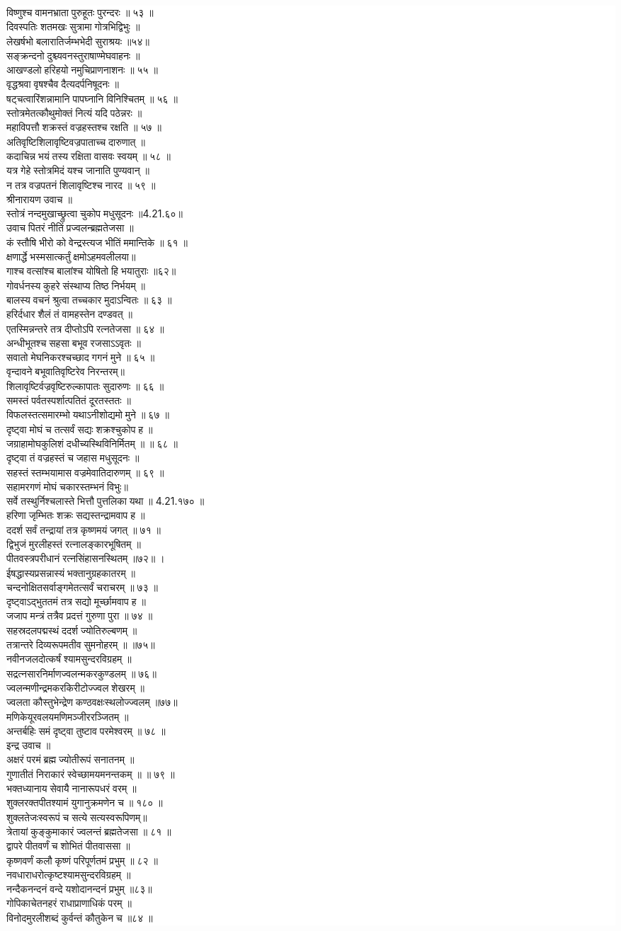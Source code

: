 विष्णुश्च वामनभ्राता पुरुहूतः पुरन्दरः ॥ ५३ ॥  
दिवस्पतिः शतमखः सुत्रामा गोत्रभिद्विभुः ॥  
लेखर्षभो बलारातिर्जम्भभेदी सुराश्रयः ॥५४॥  
सङ्क्रन्दनो दुश्च्यवनस्तुराषाण्मेघवाहनः ॥  
आखण्डलो हरिहयो नमुचिप्राणनाशनः ॥ ५५ ॥  
वृद्धश्रवा वृषश्चैव दैत्यदर्पनिषूदनः ॥  
षट्चत्वारिंशन्नामानि पापघ्नानि विनिश्चितम् ॥ ५६ ॥  
स्तोत्रमेतत्कौथुमोक्तं नित्यं यदि पठेन्नरः ॥  
महाविपत्तौ शक्रस्तं वज्रहस्तश्च रक्षति ॥ ५७ ॥  
अतिवृष्टिशिलावृष्टिवज्रपाताच्च दारुणात् ॥  
कदाचिन्न भयं तस्य रक्षिता वासवः स्वयम् ॥ ५८ ॥  
यत्र गेहे स्तोत्रमिदं यश्च जानाति पुण्यवान् ॥  
न तत्र वज्रपतनं शिलावृष्टिश्च नारद ॥ ५९ ॥  
श्रीनारायण उवाच ॥  
स्तोत्रं नन्दमुखाच्छ्रुत्वा चुकोप मधुसूदनः ॥4.21.६०॥  
उवाच पितरं नीतिं प्रज्वलन्ब्रह्मतेजसा ॥  
कं स्तौषि भीरो को वेन्द्रस्त्यज भीतिं ममान्तिके ॥ ६१ ॥  
क्षणार्द्धे भस्मसात्कर्तुं क्षमोऽहमवलीलया॥  
गाश्च वत्सांश्च बालांश्च योषितो हि भयातुराः ॥६२॥  
गोवर्धनस्य कुहरे संस्थाप्य तिष्ठ निर्भयम् ॥  
बालस्य वचनं श्रुत्वा तच्चकार मुदाऽन्वितः ॥ ६३ ॥  
हरिर्दधार शैलं तं वामहस्तेन दण्डवत् ॥  
एतस्मिन्नन्तरे तत्र दीप्तोऽपि रत्नतेजसा ॥ ६४ ॥  
अन्धीभूतश्च सहसा बभूव रजसाऽऽवृतः ॥  
सवातो मेघनिकरश्चच्छाद गगनं मुने ॥ ६५ ॥  
वृन्दावने बभूवातिवृष्टिरेव निरन्तरम्॥  
शिलावृष्टिर्वज्रवृष्टिरुल्कापातः सुदारुणः ॥ ६६ ॥  
समस्तं पर्वतस्पर्शात्पतितं दूरतस्ततः ॥  
विफलस्तत्समारम्भो यथाऽनीशोद्यमो मुने ॥ ६७ ॥  
दृष्ट्वा मोघं च तत्सर्वं सद्यः शक्रश्चुकोप ह ॥  
जग्राहामोघकुलिशं दधीच्यस्थिविनिर्मितम् ॥ ॥ ६८ ॥  
दृष्ट्वा तं वज्रहस्तं च जहास मधुसूदनः ॥  
सहस्तं स्तम्भयामास वज्रमेवातिदारुणम् ॥ ६९ ॥  
सहामरगणं मोघं चकारस्तम्भनं विभुः॥  
सर्वे तस्थुर्निश्चलास्ते भित्तौ पुत्तलिका यथा ॥ 4.21.१७० ॥  
हरिणा जृम्भितः शक्रः सद्यस्तन्द्रामवाप ह ॥  
ददर्श सर्वं तन्द्रायां तत्र कृष्णमयं जगत् ॥ ७१ ॥  
द्विभुजं मुरलीहस्तं रत्नालङ्कारभूषितम् ॥  
पीतवस्त्रपरीधानं रत्नसिंहासनस्थितम् ॥७२॥ ।  
ईषद्धास्यप्रसन्नास्यं भक्तानुग्रहकातरम् ॥  
चन्दनोक्षितसर्वाङ्गमेतत्सर्वं चराचरम् ॥ ७३ ॥  
दृष्ट्वाऽद्भुततमं तत्र सद्यो मूर्च्छामवाप ह ॥  
जजाप मन्त्रं तत्रैव प्रदत्तं गुरुणा पुरा ॥ ७४ ॥  
सहस्रदलपद्मस्थं ददर्श ज्योतिरुल्बणम् ॥  
तत्रान्तरे दिव्यरूपमतीव सुमनोहरम् ॥ ॥७५॥  
नवीनजलदोत्कर्षं श्यामसुन्दरविग्रहम् ॥  
सद्रत्नसारनिर्माणज्वलन्मकरकुण्डलम् ॥ ७६॥  
ज्वलन्मणीन्द्रमकरकिरीटोज्ज्वल शेखरम् ॥  
ज्वलता कौस्तुभेन्द्रेण कण्ठवक्षःस्थलोज्ज्वलम् ॥७७॥  
मणिकेयूरवलयमणिमञ्जीररञ्जितम् ॥  
अन्तर्बहिः समं दृष्ट्वा तुष्टाव परमेश्वरम् ॥ ७८ ॥  
इन्द्र उवाच ॥  
अक्षरं परमं ब्रह्म ज्योतीरूपं सनातनम् ॥  
गुणातीतं निराकारं स्वेच्छामयमनन्तकम् ॥ ॥ ७९ ॥  
भक्तध्यानाय सेवायै नानारूपधरं वरम् ॥  
शुक्लरक्तपीतश्यामं युगानुक्रमणेन च ॥ १८० ॥  
शुक्लतेजःस्वरूपं च सत्ये सत्यस्वरूपिणम्॥  
त्रेतायां कुङ्कुमाकारं ज्वलन्तं ब्रह्मतेजसा ॥ ८१ ॥  
द्वापरे पीतवर्णं च शोभितं पीतवाससा ॥  
कृष्णवर्णं कलौ कृष्णं परिपूर्णतमं प्रभुम् ॥ ८२ ॥  
नवधाराधरोत्कृष्टश्यामसुन्दरविग्रहम् ॥  
नन्दैकनन्दनं वन्दे यशोदानन्दनं प्रभुम् ॥८३॥  
गोपिकाचेतनहरं राधाप्राणाधिकं परम् ॥  
विनोदमुरलीशब्दं कुर्वन्तं कौतुकेन च ॥८४ ॥  